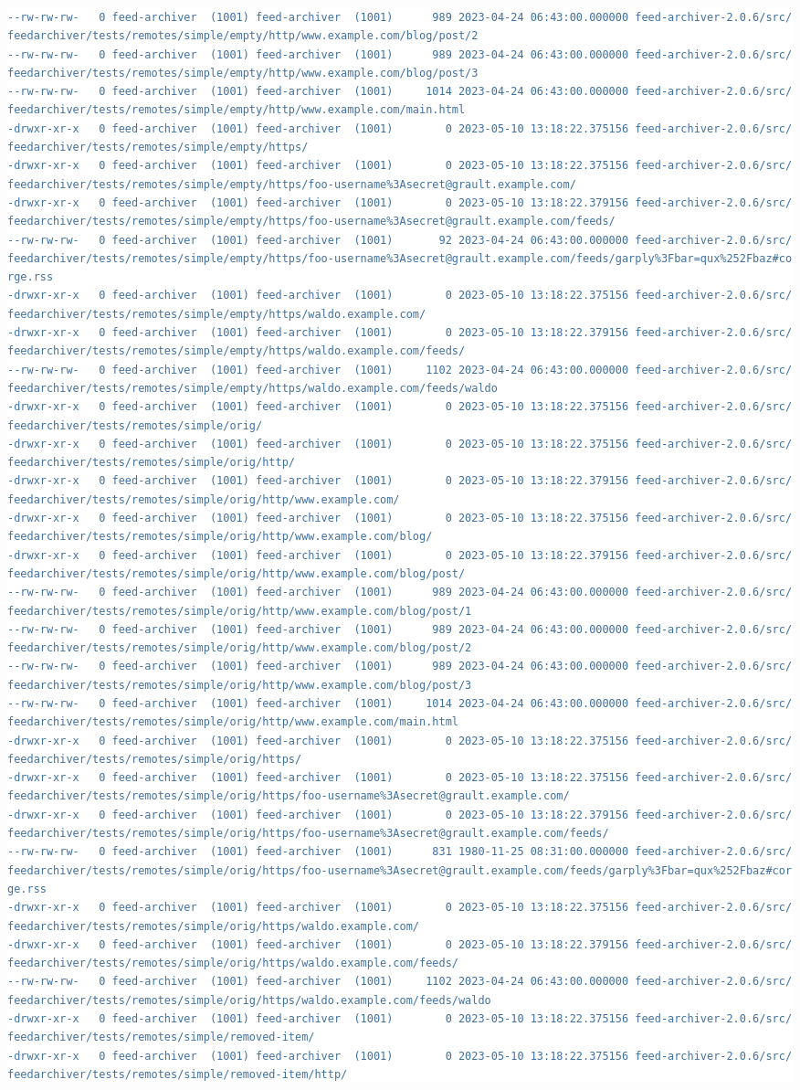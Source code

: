 ```diff
--rw-rw-rw-   0 feed-archiver  (1001) feed-archiver  (1001)      989 2023-04-24 06:43:00.000000 feed-archiver-2.0.6/src/feedarchiver/tests/remotes/simple/empty/http/www.example.com/blog/post/2
--rw-rw-rw-   0 feed-archiver  (1001) feed-archiver  (1001)      989 2023-04-24 06:43:00.000000 feed-archiver-2.0.6/src/feedarchiver/tests/remotes/simple/empty/http/www.example.com/blog/post/3
--rw-rw-rw-   0 feed-archiver  (1001) feed-archiver  (1001)     1014 2023-04-24 06:43:00.000000 feed-archiver-2.0.6/src/feedarchiver/tests/remotes/simple/empty/http/www.example.com/main.html
-drwxr-xr-x   0 feed-archiver  (1001) feed-archiver  (1001)        0 2023-05-10 13:18:22.375156 feed-archiver-2.0.6/src/feedarchiver/tests/remotes/simple/empty/https/
-drwxr-xr-x   0 feed-archiver  (1001) feed-archiver  (1001)        0 2023-05-10 13:18:22.375156 feed-archiver-2.0.6/src/feedarchiver/tests/remotes/simple/empty/https/foo-username%3Asecret@grault.example.com/
-drwxr-xr-x   0 feed-archiver  (1001) feed-archiver  (1001)        0 2023-05-10 13:18:22.379156 feed-archiver-2.0.6/src/feedarchiver/tests/remotes/simple/empty/https/foo-username%3Asecret@grault.example.com/feeds/
--rw-rw-rw-   0 feed-archiver  (1001) feed-archiver  (1001)       92 2023-04-24 06:43:00.000000 feed-archiver-2.0.6/src/feedarchiver/tests/remotes/simple/empty/https/foo-username%3Asecret@grault.example.com/feeds/garply%3Fbar=qux%252Fbaz#corge.rss
-drwxr-xr-x   0 feed-archiver  (1001) feed-archiver  (1001)        0 2023-05-10 13:18:22.375156 feed-archiver-2.0.6/src/feedarchiver/tests/remotes/simple/empty/https/waldo.example.com/
-drwxr-xr-x   0 feed-archiver  (1001) feed-archiver  (1001)        0 2023-05-10 13:18:22.379156 feed-archiver-2.0.6/src/feedarchiver/tests/remotes/simple/empty/https/waldo.example.com/feeds/
--rw-rw-rw-   0 feed-archiver  (1001) feed-archiver  (1001)     1102 2023-04-24 06:43:00.000000 feed-archiver-2.0.6/src/feedarchiver/tests/remotes/simple/empty/https/waldo.example.com/feeds/waldo
-drwxr-xr-x   0 feed-archiver  (1001) feed-archiver  (1001)        0 2023-05-10 13:18:22.375156 feed-archiver-2.0.6/src/feedarchiver/tests/remotes/simple/orig/
-drwxr-xr-x   0 feed-archiver  (1001) feed-archiver  (1001)        0 2023-05-10 13:18:22.375156 feed-archiver-2.0.6/src/feedarchiver/tests/remotes/simple/orig/http/
-drwxr-xr-x   0 feed-archiver  (1001) feed-archiver  (1001)        0 2023-05-10 13:18:22.379156 feed-archiver-2.0.6/src/feedarchiver/tests/remotes/simple/orig/http/www.example.com/
-drwxr-xr-x   0 feed-archiver  (1001) feed-archiver  (1001)        0 2023-05-10 13:18:22.375156 feed-archiver-2.0.6/src/feedarchiver/tests/remotes/simple/orig/http/www.example.com/blog/
-drwxr-xr-x   0 feed-archiver  (1001) feed-archiver  (1001)        0 2023-05-10 13:18:22.379156 feed-archiver-2.0.6/src/feedarchiver/tests/remotes/simple/orig/http/www.example.com/blog/post/
--rw-rw-rw-   0 feed-archiver  (1001) feed-archiver  (1001)      989 2023-04-24 06:43:00.000000 feed-archiver-2.0.6/src/feedarchiver/tests/remotes/simple/orig/http/www.example.com/blog/post/1
--rw-rw-rw-   0 feed-archiver  (1001) feed-archiver  (1001)      989 2023-04-24 06:43:00.000000 feed-archiver-2.0.6/src/feedarchiver/tests/remotes/simple/orig/http/www.example.com/blog/post/2
--rw-rw-rw-   0 feed-archiver  (1001) feed-archiver  (1001)      989 2023-04-24 06:43:00.000000 feed-archiver-2.0.6/src/feedarchiver/tests/remotes/simple/orig/http/www.example.com/blog/post/3
--rw-rw-rw-   0 feed-archiver  (1001) feed-archiver  (1001)     1014 2023-04-24 06:43:00.000000 feed-archiver-2.0.6/src/feedarchiver/tests/remotes/simple/orig/http/www.example.com/main.html
-drwxr-xr-x   0 feed-archiver  (1001) feed-archiver  (1001)        0 2023-05-10 13:18:22.375156 feed-archiver-2.0.6/src/feedarchiver/tests/remotes/simple/orig/https/
-drwxr-xr-x   0 feed-archiver  (1001) feed-archiver  (1001)        0 2023-05-10 13:18:22.375156 feed-archiver-2.0.6/src/feedarchiver/tests/remotes/simple/orig/https/foo-username%3Asecret@grault.example.com/
-drwxr-xr-x   0 feed-archiver  (1001) feed-archiver  (1001)        0 2023-05-10 13:18:22.379156 feed-archiver-2.0.6/src/feedarchiver/tests/remotes/simple/orig/https/foo-username%3Asecret@grault.example.com/feeds/
--rw-rw-rw-   0 feed-archiver  (1001) feed-archiver  (1001)      831 1980-11-25 08:31:00.000000 feed-archiver-2.0.6/src/feedarchiver/tests/remotes/simple/orig/https/foo-username%3Asecret@grault.example.com/feeds/garply%3Fbar=qux%252Fbaz#corge.rss
-drwxr-xr-x   0 feed-archiver  (1001) feed-archiver  (1001)        0 2023-05-10 13:18:22.375156 feed-archiver-2.0.6/src/feedarchiver/tests/remotes/simple/orig/https/waldo.example.com/
-drwxr-xr-x   0 feed-archiver  (1001) feed-archiver  (1001)        0 2023-05-10 13:18:22.379156 feed-archiver-2.0.6/src/feedarchiver/tests/remotes/simple/orig/https/waldo.example.com/feeds/
--rw-rw-rw-   0 feed-archiver  (1001) feed-archiver  (1001)     1102 2023-04-24 06:43:00.000000 feed-archiver-2.0.6/src/feedarchiver/tests/remotes/simple/orig/https/waldo.example.com/feeds/waldo
-drwxr-xr-x   0 feed-archiver  (1001) feed-archiver  (1001)        0 2023-05-10 13:18:22.375156 feed-archiver-2.0.6/src/feedarchiver/tests/remotes/simple/removed-item/
-drwxr-xr-x   0 feed-archiver  (1001) feed-archiver  (1001)        0 2023-05-10 13:18:22.375156 feed-archiver-2.0.6/src/feedarchiver/tests/remotes/simple/removed-item/http/
```